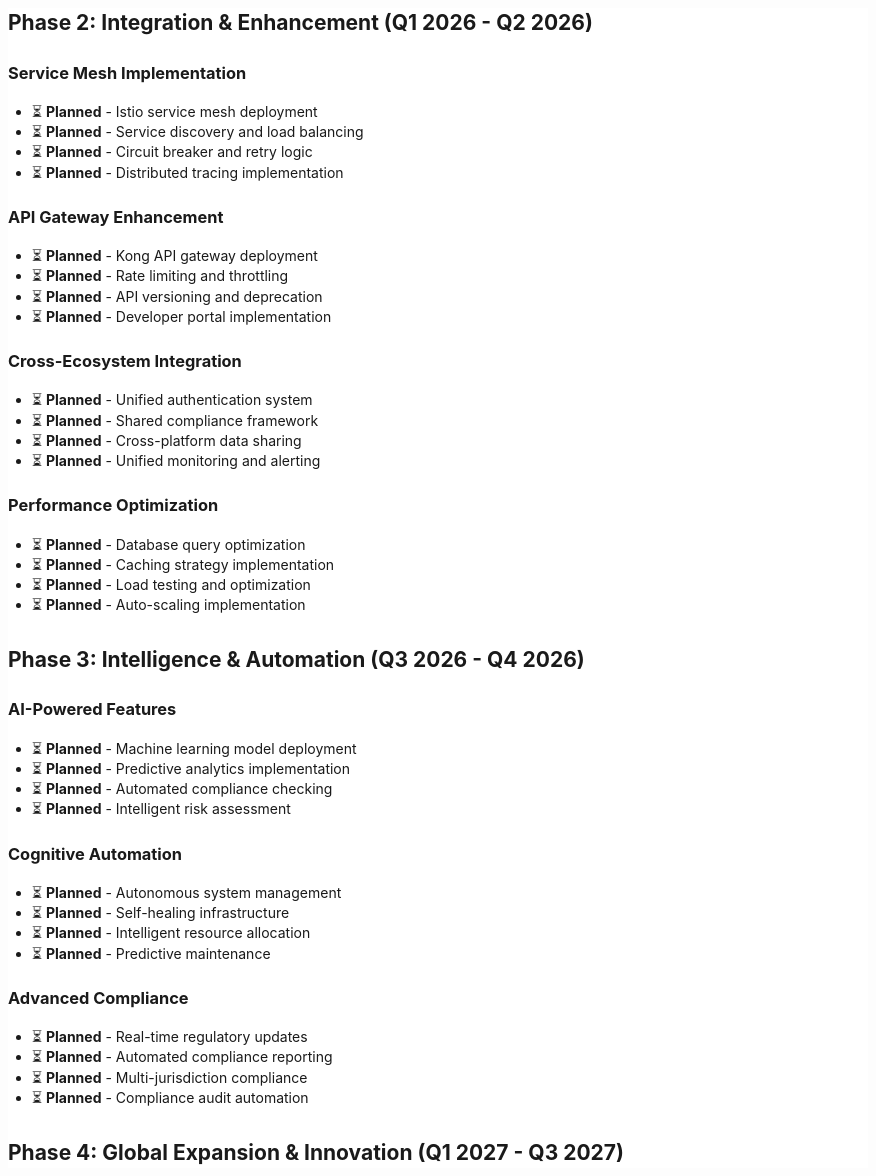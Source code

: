 ## Phase 2: Integration & Enhancement (Q1 2026 - Q2 2026)

### **Service Mesh Implementation**
- ⏳ **Planned** - Istio service mesh deployment
- ⏳ **Planned** - Service discovery and load balancing
- ⏳ **Planned** - Circuit breaker and retry logic
- ⏳ **Planned** - Distributed tracing implementation

### **API Gateway Enhancement**
- ⏳ **Planned** - Kong API gateway deployment
- ⏳ **Planned** - Rate limiting and throttling
- ⏳ **Planned** - API versioning and deprecation
- ⏳ **Planned** - Developer portal implementation

### **Cross-Ecosystem Integration**
- ⏳ **Planned** - Unified authentication system
- ⏳ **Planned** - Shared compliance framework
- ⏳ **Planned** - Cross-platform data sharing
- ⏳ **Planned** - Unified monitoring and alerting

### **Performance Optimization**
- ⏳ **Planned** - Database query optimization
- ⏳ **Planned** - Caching strategy implementation
- ⏳ **Planned** - Load testing and optimization
- ⏳ **Planned** - Auto-scaling implementation

## Phase 3: Intelligence & Automation (Q3 2026 - Q4 2026)

### **AI-Powered Features**
- ⏳ **Planned** - Machine learning model deployment
- ⏳ **Planned** - Predictive analytics implementation
- ⏳ **Planned** - Automated compliance checking
- ⏳ **Planned** - Intelligent risk assessment

### **Cognitive Automation**
- ⏳ **Planned** - Autonomous system management
- ⏳ **Planned** - Self-healing infrastructure
- ⏳ **Planned** - Intelligent resource allocation
- ⏳ **Planned** - Predictive maintenance

### **Advanced Compliance**
- ⏳ **Planned** - Real-time regulatory updates
- ⏳ **Planned** - Automated compliance reporting
- ⏳ **Planned** - Multi-jurisdiction compliance
- ⏳ **Planned** - Compliance audit automation

## Phase 4: Global Expansion & Innovation (Q1 2027 - Q3 2027)
